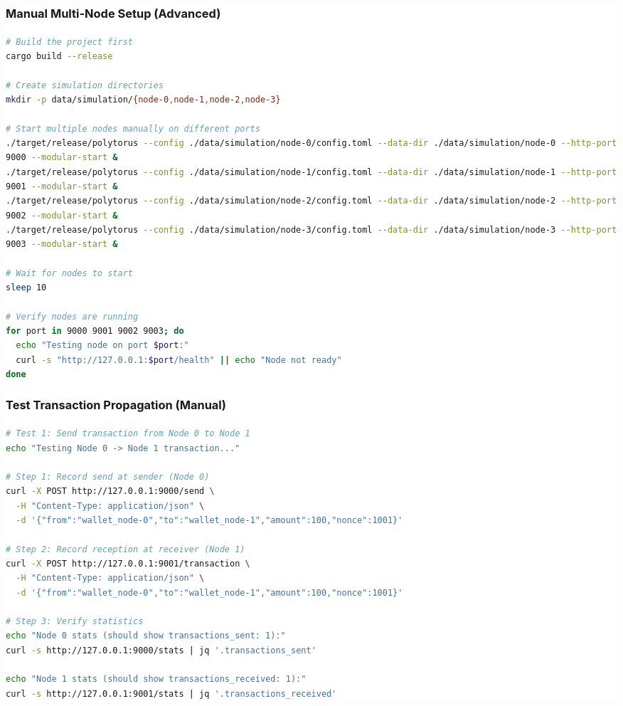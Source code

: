 ### Manual Multi-Node Setup (Advanced)
```bash
# Build the project first
cargo build --release

# Create simulation directories
mkdir -p data/simulation/{node-0,node-1,node-2,node-3}

# Start multiple nodes manually on different ports
./target/release/polytorus --config ./data/simulation/node-0/config.toml --data-dir ./data/simulation/node-0 --http-port 9000 --modular-start &
./target/release/polytorus --config ./data/simulation/node-1/config.toml --data-dir ./data/simulation/node-1 --http-port 9001 --modular-start &
./target/release/polytorus --config ./data/simulation/node-2/config.toml --data-dir ./data/simulation/node-2 --http-port 9002 --modular-start &
./target/release/polytorus --config ./data/simulation/node-3/config.toml --data-dir ./data/simulation/node-3 --http-port 9003 --modular-start &

# Wait for nodes to start
sleep 10

# Verify nodes are running
for port in 9000 9001 9002 9003; do
  echo "Testing node on port $port:"
  curl -s "http://127.0.0.1:$port/health" || echo "Node not ready"
done
```

### Test Transaction Propagation (Manual)
```bash
# Test 1: Send transaction from Node 0 to Node 1
echo "Testing Node 0 -> Node 1 transaction..."

# Step 1: Record send at sender (Node 0)
curl -X POST http://127.0.0.1:9000/send \
  -H "Content-Type: application/json" \
  -d '{"from":"wallet_node-0","to":"wallet_node-1","amount":100,"nonce":1001}'

# Step 2: Record reception at receiver (Node 1)
curl -X POST http://127.0.0.1:9001/transaction \
  -H "Content-Type: application/json" \
  -d '{"from":"wallet_node-0","to":"wallet_node-1","amount":100,"nonce":1001}'

# Step 3: Verify statistics
echo "Node 0 stats (should show transactions_sent: 1):"
curl -s http://127.0.0.1:9000/stats | jq '.transactions_sent'

echo "Node 1 stats (should show transactions_received: 1):"
curl -s http://127.0.0.1:9001/stats | jq '.transactions_received'
```
